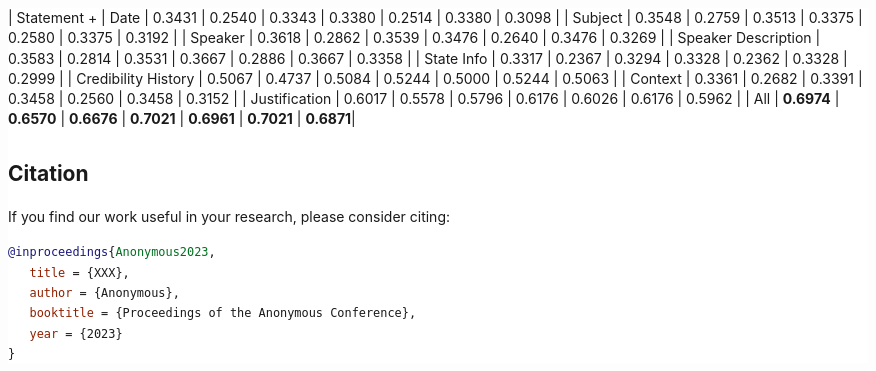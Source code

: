 | Statement +
| Date                   | 0.3431       | 0.2540       | 0.3343       | 0.3380       | 0.2514       | 0.3380       | 0.3098 |
| Subject                | 0.3548       | 0.2759       | 0.3513       | 0.3375       | 0.2580       | 0.3375       | 0.3192 |
| Speaker                | 0.3618       | 0.2862       | 0.3539       | 0.3476       | 0.2640       | 0.3476       | 0.3269 |
| Speaker Description    | 0.3583       | 0.2814       | 0.3531       | 0.3667       | 0.2886       | 0.3667       | 0.3358 |
| State Info             | 0.3317       | 0.2367       | 0.3294       | 0.3328       | 0.2362       | 0.3328       | 0.2999 |
| Credibility History    | 0.5067       | 0.4737       | 0.5084       | 0.5244       | 0.5000       | 0.5244       | 0.5063 |
| Context                | 0.3361       | 0.2682       | 0.3391       | 0.3458       | 0.2560       | 0.3458       | 0.3152 |
| Justification          | 0.6017       | 0.5578       | 0.5796       | 0.6176       | 0.6026       | 0.6176       | 0.5962 |
| All                    | **0.6974**   | **0.6570**   | **0.6676**   | **0.7021**   | **0.6961**   | **0.7021**   | **0.6871**|

## Citation

If you find our work useful in your research, please consider citing:

```bibtex
@inproceedings{Anonymous2023,
   title = {XXX},
   author = {Anonymous},
   booktitle = {Proceedings of the Anonymous Conference},
   year = {2023}
}
